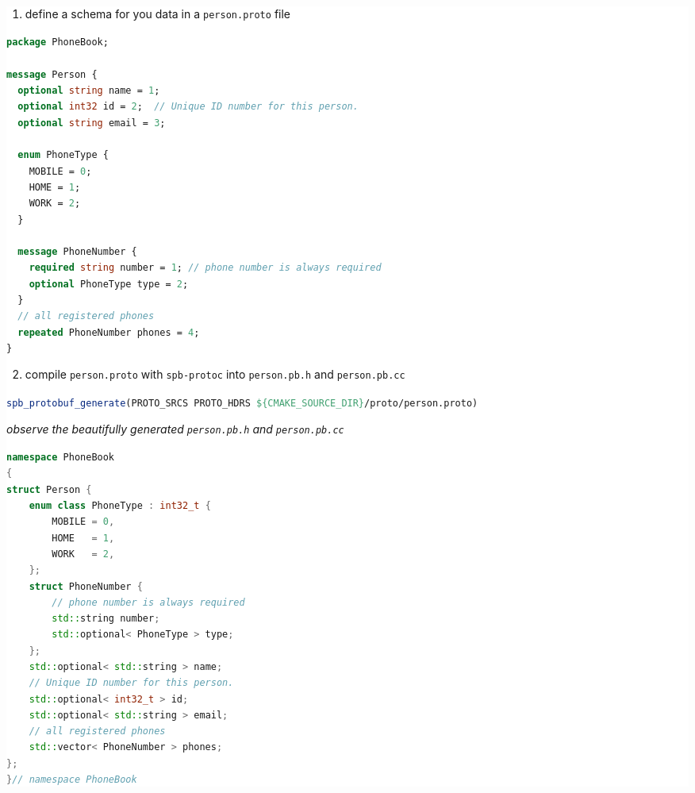 1. define a schema for you data in a `person.proto` file

```proto
package PhoneBook;

message Person {
  optional string name = 1;
  optional int32 id = 2;  // Unique ID number for this person.
  optional string email = 3;

  enum PhoneType {
    MOBILE = 0;
    HOME = 1;
    WORK = 2;
  }

  message PhoneNumber {
    required string number = 1; // phone number is always required
    optional PhoneType type = 2;
  }
  // all registered phones
  repeated PhoneNumber phones = 4;
}
```

2. compile `person.proto` with `spb-protoc` into `person.pb.h` and `person.pb.cc`

```cmake
spb_protobuf_generate(PROTO_SRCS PROTO_HDRS ${CMAKE_SOURCE_DIR}/proto/person.proto)
```

*observe the beautifully generated `person.pb.h` and `person.pb.cc`*

```C++
namespace PhoneBook
{
struct Person {
    enum class PhoneType : int32_t {
        MOBILE = 0,
        HOME   = 1,
        WORK   = 2,
    };
    struct PhoneNumber {
        // phone number is always required
        std::string number;
        std::optional< PhoneType > type;
    };
    std::optional< std::string > name;
    // Unique ID number for this person.
    std::optional< int32_t > id;
    std::optional< std::string > email;
    // all registered phones
    std::vector< PhoneNumber > phones;
};
}// namespace PhoneBook
```
